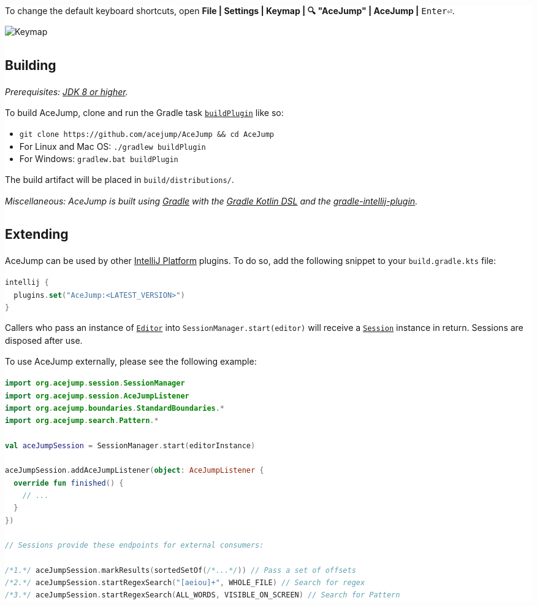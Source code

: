 To change the default keyboard shortcuts, open **File \| Settings \| Keymap \| 🔍 "AceJump" \| AceJump \|** <kbd>Enter⏎</kbd>.

![Keymap](https://cloud.githubusercontent.com/assets/175716/11760350/911aed4c-a065-11e5-8f17-49bc97ad1dad.png)

## Building

*Prerequisites: [JDK 8 or higher](http://openjdk.java.net/install/).*

To build AceJump, clone and run the Gradle task [`buildPlugin`](https://github.com/JetBrains/gradle-intellij-plugin#tasks) like so:

* `git clone https://github.com/acejump/AceJump && cd AceJump`
* For Linux and Mac OS: `./gradlew buildPlugin`
* For Windows: `gradlew.bat buildPlugin`

The build artifact will be placed in `build/distributions/`.

*Miscellaneous: AceJump is built using [Gradle](https://gradle.com/) with the [Gradle Kotlin DSL](https://docs.gradle.org/5.1/userguide/kotlin_dsl.html) and the [gradle-intellij-plugin](https://github.com/JetBrains/gradle-intellij-plugin).*

## Extending

AceJump can be used by other [IntelliJ Platform](https://plugins.jetbrains.com/docs/intellij/welcome.html) plugins. To do so, add the following snippet to your `build.gradle.kts` file:

```kotlin
intellij {
  plugins.set("AceJump:<LATEST_VERSION>")
}
```

Callers who pass an instance of [`Editor`](https://github.com/JetBrains/intellij-community/blob/master/platform/editor-ui-api/src/com/intellij/openapi/editor/Editor.java) into `SessionManager.start(editor)` will receive a [`Session`](src/main/kotlin/org/acejump/session/Session.kt) instance in return. Sessions are disposed after use.

To use AceJump externally, please see the following example:

```kotlin
import org.acejump.session.SessionManager
import org.acejump.session.AceJumpListener
import org.acejump.boundaries.StandardBoundaries.*
import org.acejump.search.Pattern.*

val aceJumpSession = SessionManager.start(editorInstance)

aceJumpSession.addAceJumpListener(object: AceJumpListener {
  override fun finished() {
    // ...
  }
})

// Sessions provide these endpoints for external consumers:

/*1.*/ aceJumpSession.markResults(sortedSetOf(/*...*/)) // Pass a set of offsets
/*2.*/ aceJumpSession.startRegexSearch("[aeiou]+", WHOLE_FILE) // Search for regex
/*3.*/ aceJumpSession.startRegexSearch(ALL_WORDS, VISIBLE_ON_SCREEN) // Search for Pattern
```


[jetbrains-team-page]: https://confluence.jetbrains.com/display/ALL/JetBrains+on+GitHub
[jetbrains-team-svg]: http://jb.gg/badges/team.svg
[teamcity-build-status]: https://teamcity.jetbrains.com/viewType.html?buildTypeId=acejump_buildplugin&guest=1
[teamcity-status-svg]: https://teamcity.jetbrains.com/app/rest/builds/buildType:acejump_buildplugin/statusIcon.svg
[plugin-repo-page]: https://plugins.jetbrains.com/plugin/7086-acejump
[plugin-repo-svg]: https://img.shields.io/jetbrains/plugin/v/7086-acejump.svg
[plugin-download-svg]: https://img.shields.io/jetbrains/plugin/d/7086-acejump.svg
[twitter-url]: https://twitter.com/search?q=AceJump&f=live
[twitter-badge]: https://img.shields.io/twitter/url/http/shields.io.svg?style=social
[apache-license-svg]: https://img.shields.io/badge/License-GPL%20v3-blue.svg